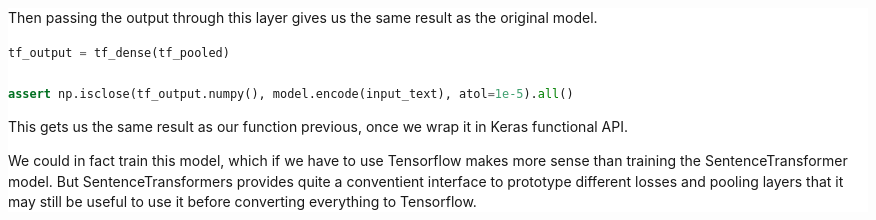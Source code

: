 Then passing the output through this layer gives us the same result as the original model.


```python
tf_output = tf_dense(tf_pooled)

assert np.isclose(tf_output.numpy(), model.encode(input_text), atol=1e-5).all()
```

This gets us the same result as our function previous, once we wrap it in Keras functional API.

We could in fact train this model, which if we have to use Tensorflow makes more sense than training the SentenceTransformer model.
But SentenceTransformers provides quite a conventient interface to prototype different losses and pooling layers that it may still be useful to use it before converting everything to Tensorflow.
